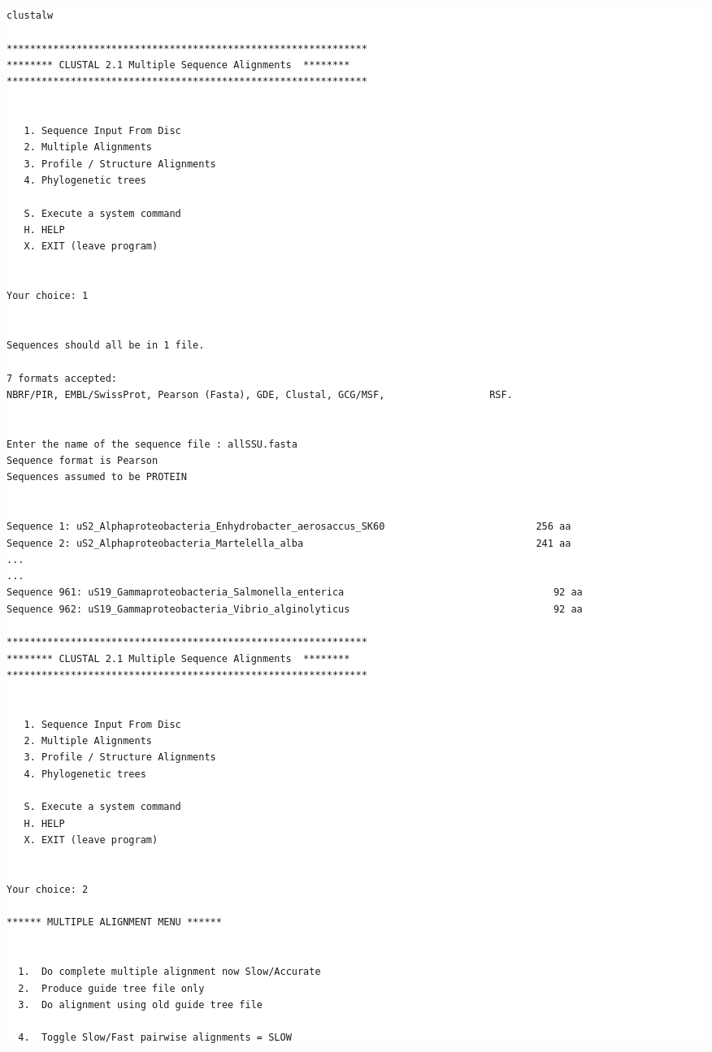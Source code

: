 ```(bash)
clustalw

**************************************************************
******** CLUSTAL 2.1 Multiple Sequence Alignments  ********
**************************************************************


   1. Sequence Input From Disc
   2. Multiple Alignments
   3. Profile / Structure Alignments
   4. Phylogenetic trees

   S. Execute a system command
   H. HELP
   X. EXIT (leave program)


Your choice: 1


Sequences should all be in 1 file.

7 formats accepted: 
NBRF/PIR, EMBL/SwissProt, Pearson (Fasta), GDE, Clustal, GCG/MSF,                  RSF.


Enter the name of the sequence file : allSSU.fasta
Sequence format is Pearson
Sequences assumed to be PROTEIN


Sequence 1: uS2_Alphaproteobacteria_Enhydrobacter_aerosaccus_SK60                          256 aa
Sequence 2: uS2_Alphaproteobacteria_Martelella_alba                                        241 aa
...
...
Sequence 961: uS19_Gammaproteobacteria_Salmonella_enterica                                    92 aa
Sequence 962: uS19_Gammaproteobacteria_Vibrio_alginolyticus                                   92 aa

**************************************************************
******** CLUSTAL 2.1 Multiple Sequence Alignments  ********
**************************************************************


   1. Sequence Input From Disc
   2. Multiple Alignments
   3. Profile / Structure Alignments
   4. Phylogenetic trees

   S. Execute a system command
   H. HELP
   X. EXIT (leave program)


Your choice: 2

****** MULTIPLE ALIGNMENT MENU ******


  1.  Do complete multiple alignment now Slow/Accurate
  2.  Produce guide tree file only
  3.  Do alignment using old guide tree file

  4.  Toggle Slow/Fast pairwise alignments = SLOW
```